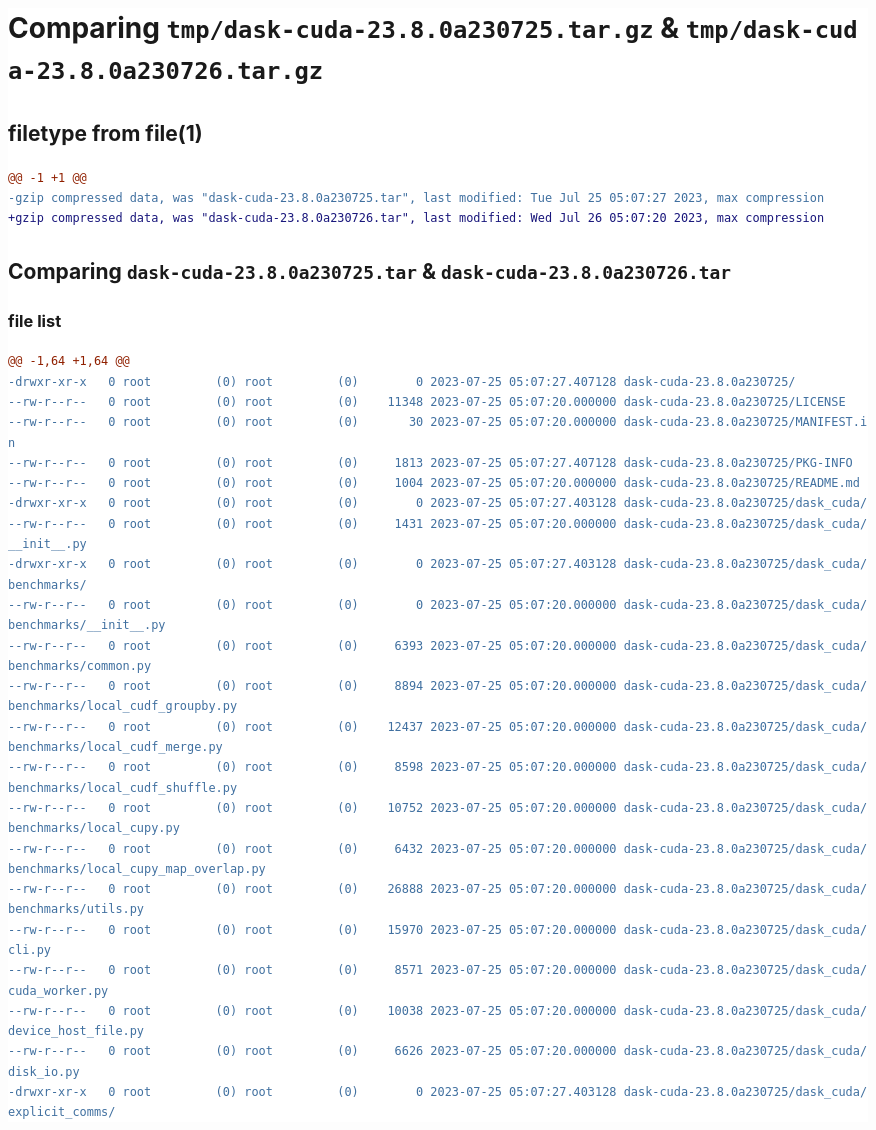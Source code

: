 # Comparing `tmp/dask-cuda-23.8.0a230725.tar.gz` & `tmp/dask-cuda-23.8.0a230726.tar.gz`

## filetype from file(1)

```diff
@@ -1 +1 @@
-gzip compressed data, was "dask-cuda-23.8.0a230725.tar", last modified: Tue Jul 25 05:07:27 2023, max compression
+gzip compressed data, was "dask-cuda-23.8.0a230726.tar", last modified: Wed Jul 26 05:07:20 2023, max compression
```

## Comparing `dask-cuda-23.8.0a230725.tar` & `dask-cuda-23.8.0a230726.tar`

### file list

```diff
@@ -1,64 +1,64 @@
-drwxr-xr-x   0 root         (0) root         (0)        0 2023-07-25 05:07:27.407128 dask-cuda-23.8.0a230725/
--rw-r--r--   0 root         (0) root         (0)    11348 2023-07-25 05:07:20.000000 dask-cuda-23.8.0a230725/LICENSE
--rw-r--r--   0 root         (0) root         (0)       30 2023-07-25 05:07:20.000000 dask-cuda-23.8.0a230725/MANIFEST.in
--rw-r--r--   0 root         (0) root         (0)     1813 2023-07-25 05:07:27.407128 dask-cuda-23.8.0a230725/PKG-INFO
--rw-r--r--   0 root         (0) root         (0)     1004 2023-07-25 05:07:20.000000 dask-cuda-23.8.0a230725/README.md
-drwxr-xr-x   0 root         (0) root         (0)        0 2023-07-25 05:07:27.403128 dask-cuda-23.8.0a230725/dask_cuda/
--rw-r--r--   0 root         (0) root         (0)     1431 2023-07-25 05:07:20.000000 dask-cuda-23.8.0a230725/dask_cuda/__init__.py
-drwxr-xr-x   0 root         (0) root         (0)        0 2023-07-25 05:07:27.403128 dask-cuda-23.8.0a230725/dask_cuda/benchmarks/
--rw-r--r--   0 root         (0) root         (0)        0 2023-07-25 05:07:20.000000 dask-cuda-23.8.0a230725/dask_cuda/benchmarks/__init__.py
--rw-r--r--   0 root         (0) root         (0)     6393 2023-07-25 05:07:20.000000 dask-cuda-23.8.0a230725/dask_cuda/benchmarks/common.py
--rw-r--r--   0 root         (0) root         (0)     8894 2023-07-25 05:07:20.000000 dask-cuda-23.8.0a230725/dask_cuda/benchmarks/local_cudf_groupby.py
--rw-r--r--   0 root         (0) root         (0)    12437 2023-07-25 05:07:20.000000 dask-cuda-23.8.0a230725/dask_cuda/benchmarks/local_cudf_merge.py
--rw-r--r--   0 root         (0) root         (0)     8598 2023-07-25 05:07:20.000000 dask-cuda-23.8.0a230725/dask_cuda/benchmarks/local_cudf_shuffle.py
--rw-r--r--   0 root         (0) root         (0)    10752 2023-07-25 05:07:20.000000 dask-cuda-23.8.0a230725/dask_cuda/benchmarks/local_cupy.py
--rw-r--r--   0 root         (0) root         (0)     6432 2023-07-25 05:07:20.000000 dask-cuda-23.8.0a230725/dask_cuda/benchmarks/local_cupy_map_overlap.py
--rw-r--r--   0 root         (0) root         (0)    26888 2023-07-25 05:07:20.000000 dask-cuda-23.8.0a230725/dask_cuda/benchmarks/utils.py
--rw-r--r--   0 root         (0) root         (0)    15970 2023-07-25 05:07:20.000000 dask-cuda-23.8.0a230725/dask_cuda/cli.py
--rw-r--r--   0 root         (0) root         (0)     8571 2023-07-25 05:07:20.000000 dask-cuda-23.8.0a230725/dask_cuda/cuda_worker.py
--rw-r--r--   0 root         (0) root         (0)    10038 2023-07-25 05:07:20.000000 dask-cuda-23.8.0a230725/dask_cuda/device_host_file.py
--rw-r--r--   0 root         (0) root         (0)     6626 2023-07-25 05:07:20.000000 dask-cuda-23.8.0a230725/dask_cuda/disk_io.py
-drwxr-xr-x   0 root         (0) root         (0)        0 2023-07-25 05:07:27.403128 dask-cuda-23.8.0a230725/dask_cuda/explicit_comms/
```